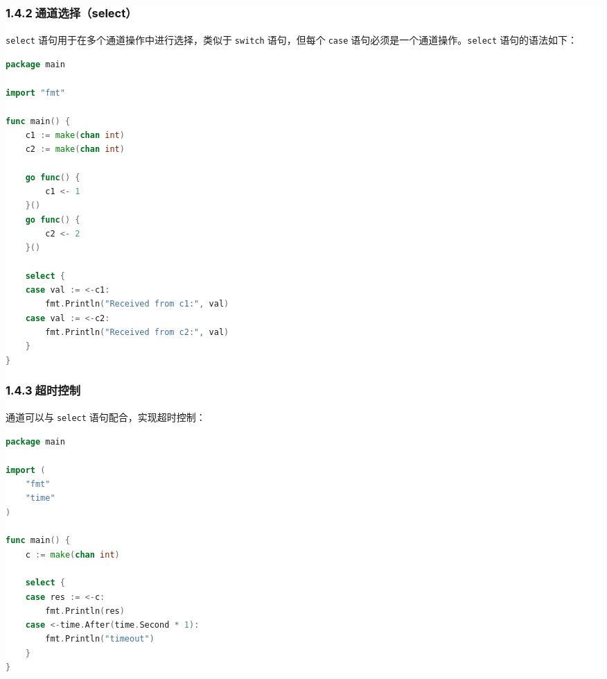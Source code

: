 ```go
```

### 1.4.2 通道选择（select）

`select` 语句用于在多个通道操作中进行选择，类似于 `switch` 语句，但每个 `case` 语句必须是一个通道操作。`select` 语句的语法如下：

```go
package main

import "fmt"

func main() {
    c1 := make(chan int)
    c2 := make(chan int)

    go func() {
        c1 <- 1
    }()
    go func() {
        c2 <- 2
    }()

    select {
    case val := <-c1:
        fmt.Println("Received from c1:", val)
    case val := <-c2:
        fmt.Println("Received from c2:", val)
    }
}
```

### 1.4.3 超时控制

通道可以与 `select` 语句配合，实现超时控制：

```go
package main

import (
    "fmt"
    "time"
)

func main() {
    c := make(chan int)

    select {
    case res := <-c:
        fmt.Println(res)
    case <-time.After(time.Second * 1):
        fmt.Println("timeout")
    }
}
```
